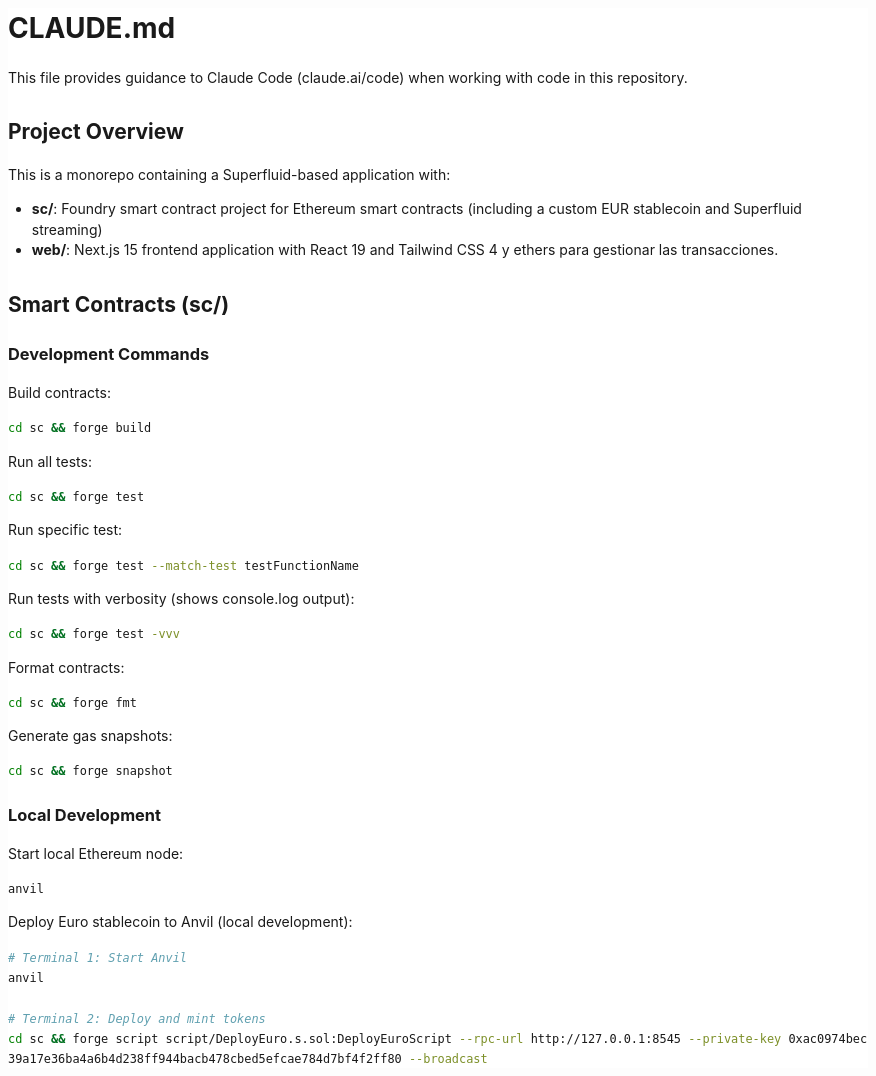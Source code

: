 # CLAUDE.md

This file provides guidance to Claude Code (claude.ai/code) when working with code in this repository.

## Project Overview

This is a monorepo containing a Superfluid-based application with:
- **sc/**: Foundry smart contract project for Ethereum smart contracts (including a custom EUR stablecoin and Superfluid streaming)
- **web/**: Next.js 15 frontend application with React 19 and Tailwind CSS 4 y ethers para gestionar las transacciones.

## Smart Contracts (sc/)

### Development Commands

Build contracts:
```bash
cd sc && forge build
```

Run all tests:
```bash
cd sc && forge test
```

Run specific test:
```bash
cd sc && forge test --match-test testFunctionName
```

Run tests with verbosity (shows console.log output):
```bash
cd sc && forge test -vvv
```

Format contracts:
```bash
cd sc && forge fmt
```

Generate gas snapshots:
```bash
cd sc && forge snapshot
```

### Local Development

Start local Ethereum node:
```bash
anvil
```

Deploy Euro stablecoin to Anvil (local development):
```bash
# Terminal 1: Start Anvil
anvil

# Terminal 2: Deploy and mint tokens
cd sc && forge script script/DeployEuro.s.sol:DeployEuroScript --rpc-url http://127.0.0.1:8545 --private-key 0xac0974bec39a17e36ba4a6b4d238ff944bacb478cbed5efcae784d7bf4f2ff80 --broadcast
```
